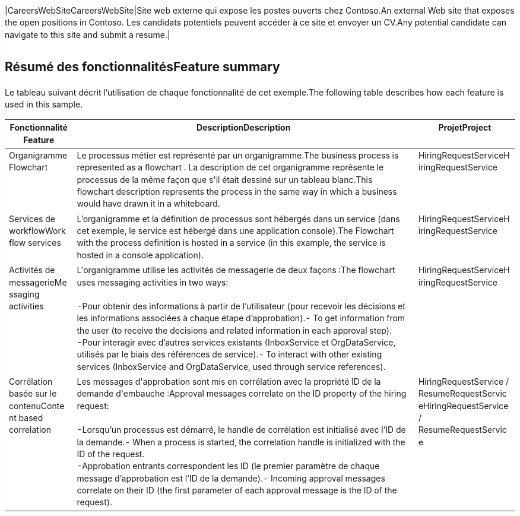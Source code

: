 |<span data-ttu-id="e04b3-180">CareersWebSite</span><span class="sxs-lookup"><span data-stu-id="e04b3-180">CareersWebSite</span></span>|<span data-ttu-id="e04b3-181">Site web externe qui expose les postes ouverts chez Contoso.</span><span class="sxs-lookup"><span data-stu-id="e04b3-181">An external Web site that exposes the open positions in Contoso.</span></span> <span data-ttu-id="e04b3-182">Les candidats potentiels peuvent accéder à ce site et envoyer un CV.</span><span class="sxs-lookup"><span data-stu-id="e04b3-182">Any potential candidate can navigate to this site and submit a resume.</span></span>|  
  
## <a name="feature-summary"></a><span data-ttu-id="e04b3-183">Résumé des fonctionnalités</span><span class="sxs-lookup"><span data-stu-id="e04b3-183">Feature summary</span></span>  
 <span data-ttu-id="e04b3-184">Le tableau suivant décrit l’utilisation de chaque fonctionnalité de cet exemple.</span><span class="sxs-lookup"><span data-stu-id="e04b3-184">The following table describes how each feature is used in this sample.</span></span>  
  
|<span data-ttu-id="e04b3-185">Fonctionnalité</span><span class="sxs-lookup"><span data-stu-id="e04b3-185">Feature</span></span>|<span data-ttu-id="e04b3-186">Description</span><span class="sxs-lookup"><span data-stu-id="e04b3-186">Description</span></span>|<span data-ttu-id="e04b3-187">Projet</span><span class="sxs-lookup"><span data-stu-id="e04b3-187">Project</span></span>|  
|-------------|-----------------|-------------|  
|<span data-ttu-id="e04b3-188">Organigramme</span><span class="sxs-lookup"><span data-stu-id="e04b3-188">Flowchart</span></span>|<span data-ttu-id="e04b3-189">Le processus métier est représenté par un organigramme.</span><span class="sxs-lookup"><span data-stu-id="e04b3-189">The business process is represented as a flowchart .</span></span> <span data-ttu-id="e04b3-190">La description de cet organigramme représente le processus de la même façon que s'il était dessiné sur un tableau blanc.</span><span class="sxs-lookup"><span data-stu-id="e04b3-190">This flowchart description represents the process in the same way in which a business would have drawn it in a whiteboard.</span></span>|<span data-ttu-id="e04b3-191">HiringRequestService</span><span class="sxs-lookup"><span data-stu-id="e04b3-191">HiringRequestService</span></span>|  
|<span data-ttu-id="e04b3-192">Services de workflow</span><span class="sxs-lookup"><span data-stu-id="e04b3-192">Workflow services</span></span>|<span data-ttu-id="e04b3-193">L’organigramme et la définition de processus sont hébergés dans un service (dans cet exemple, le service est hébergé dans une application console).</span><span class="sxs-lookup"><span data-stu-id="e04b3-193">The Flowchart with the process definition is hosted in a service (in this example, the service is hosted in a console application).</span></span>|<span data-ttu-id="e04b3-194">HiringRequestService</span><span class="sxs-lookup"><span data-stu-id="e04b3-194">HiringRequestService</span></span>|  
|<span data-ttu-id="e04b3-195">Activités de messagerie</span><span class="sxs-lookup"><span data-stu-id="e04b3-195">Messaging activities</span></span>|<span data-ttu-id="e04b3-196">L'organigramme utilise les activités de messagerie de deux façons :</span><span class="sxs-lookup"><span data-stu-id="e04b3-196">The flowchart uses messaging activities in two ways:</span></span><br /><br /> <span data-ttu-id="e04b3-197">-Pour obtenir des informations à partir de l’utilisateur (pour recevoir les décisions et les informations associées à chaque étape d’approbation).</span><span class="sxs-lookup"><span data-stu-id="e04b3-197">-   To get information from the user (to receive the decisions and related information in each approval step).</span></span><br /><span data-ttu-id="e04b3-198">-Pour interagir avec d’autres services existants (InboxService et OrgDataService, utilisés par le biais des références de service).</span><span class="sxs-lookup"><span data-stu-id="e04b3-198">-   To interact with other existing services (InboxService and OrgDataService, used through service references).</span></span>|<span data-ttu-id="e04b3-199">HiringRequestService</span><span class="sxs-lookup"><span data-stu-id="e04b3-199">HiringRequestService</span></span>|  
|<span data-ttu-id="e04b3-200">Corrélation basée sur le contenu</span><span class="sxs-lookup"><span data-stu-id="e04b3-200">Content based correlation</span></span>|<span data-ttu-id="e04b3-201">Les messages d'approbation sont mis en corrélation avec la propriété ID de la demande d'embauche :</span><span class="sxs-lookup"><span data-stu-id="e04b3-201">Approval messages correlate on the ID property of the hiring request:</span></span><br /><br /> <span data-ttu-id="e04b3-202">-Lorsqu’un processus est démarré, le handle de corrélation est initialisé avec l’ID de la demande.</span><span class="sxs-lookup"><span data-stu-id="e04b3-202">-   When a process is started, the correlation handle is initialized with the ID of the request.</span></span><br /><span data-ttu-id="e04b3-203">-Approbation entrants correspondent les ID (le premier paramètre de chaque message d’approbation est l’ID de la demande).</span><span class="sxs-lookup"><span data-stu-id="e04b3-203">-   Incoming approval messages correlate on their ID (the first parameter of each approval message is the ID of the request).</span></span>|<span data-ttu-id="e04b3-204">HiringRequestService / ResumeRequestService</span><span class="sxs-lookup"><span data-stu-id="e04b3-204">HiringRequestService / ResumeRequestService</span></span>|  